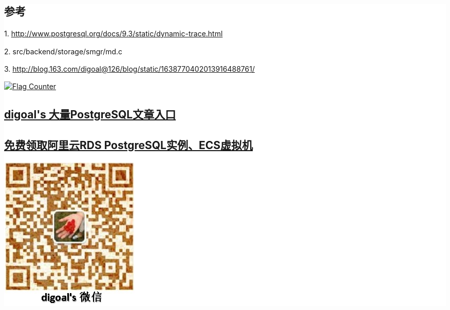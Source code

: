 ## 参考  
1\. http://www.postgresql.org/docs/9.3/static/dynamic-trace.html  
  
2\. src/backend/storage/smgr/md.c  
  
3\. http://blog.163.com/digoal@126/blog/static/1638770402013916488761/  
  
    
  
<a rel="nofollow" href="http://info.flagcounter.com/h9V1"  ><img src="http://s03.flagcounter.com/count/h9V1/bg_FFFFFF/txt_000000/border_CCCCCC/columns_2/maxflags_12/viewers_0/labels_0/pageviews_0/flags_0/"  alt="Flag Counter"  border="0"  ></a>  
  
  
  
  
  
  
## [digoal's 大量PostgreSQL文章入口](https://github.com/digoal/blog/blob/master/README.md "22709685feb7cab07d30f30387f0a9ae")
  
  
## [免费领取阿里云RDS PostgreSQL实例、ECS虚拟机](https://free.aliyun.com/ "57258f76c37864c6e6d23383d05714ea")
  
  
![digoal's weixin](../pic/digoal_weixin.jpg "f7ad92eeba24523fd47a6e1a0e691b59")
  
